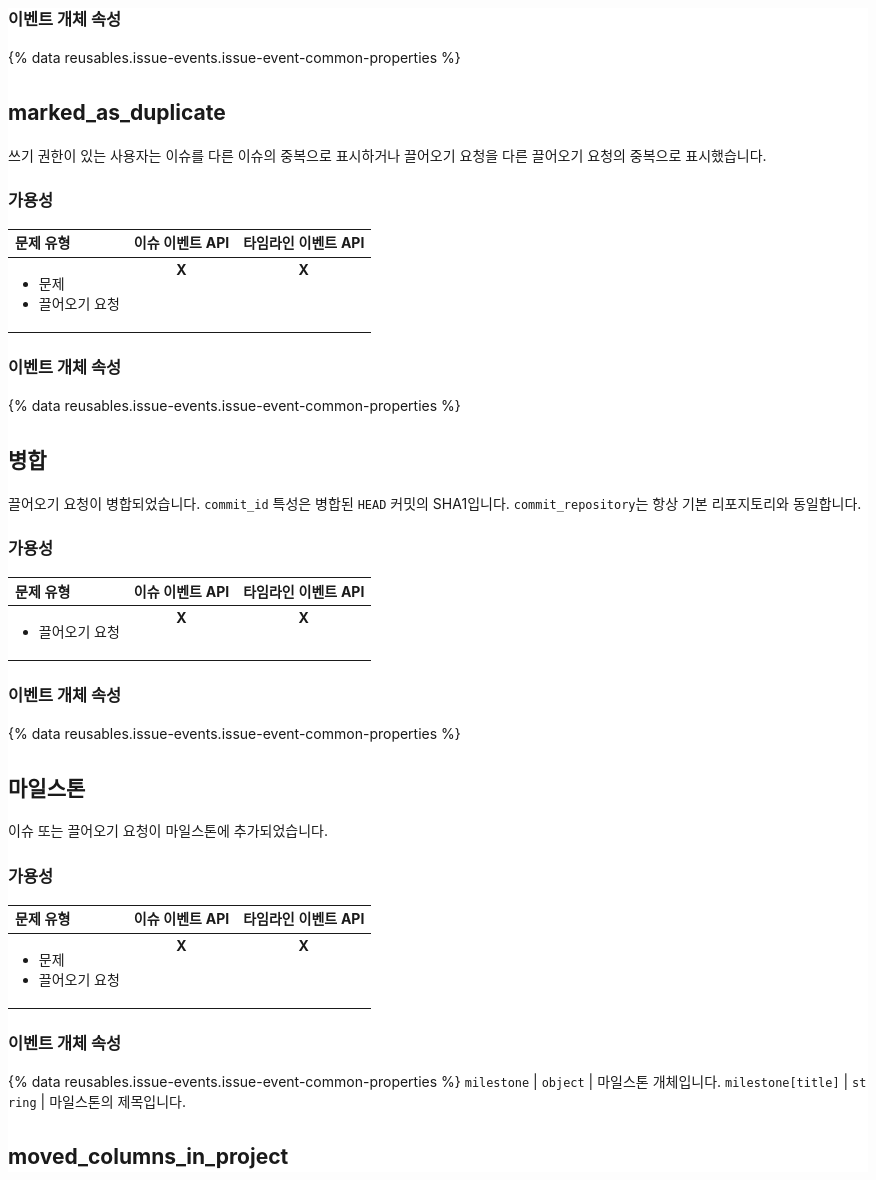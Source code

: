 ### 이벤트 개체 속성

{% data reusables.issue-events.issue-event-common-properties %}

## marked_as_duplicate

쓰기 권한이 있는 사용자는 이슈를 다른 이슈의 중복으로 표시하거나 끌어오기 요청을 다른 끌어오기 요청의 중복으로 표시했습니다.

### 가용성

|문제 유형 | 이슈 이벤트 API | 타임라인 이벤트 API|
|:----------|:----------------:|:-----------------:|
| <ul><li>문제</li><li>끌어오기 요청</li></ul> | **X** | **X** |

### 이벤트 개체 속성

{% data reusables.issue-events.issue-event-common-properties %}

## 병합

끌어오기 요청이 병합되었습니다. `commit_id` 특성은 병합된 `HEAD` 커밋의 SHA1입니다. `commit_repository`는 항상 기본 리포지토리와 동일합니다.

### 가용성

|문제 유형 | 이슈 이벤트 API | 타임라인 이벤트 API|
|:----------|:----------------:|:-----------------:|
| <ul><li>끌어오기 요청</li></ul> | **X** | **X** |

### 이벤트 개체 속성

{% data reusables.issue-events.issue-event-common-properties %}

## 마일스톤

이슈 또는 끌어오기 요청이 마일스톤에 추가되었습니다.

### 가용성

|문제 유형 | 이슈 이벤트 API | 타임라인 이벤트 API|
|:----------|:----------------:|:-----------------:|
| <ul><li>문제</li><li>끌어오기 요청</li></ul> | **X** | **X** |

### 이벤트 개체 속성

{% data reusables.issue-events.issue-event-common-properties %} `milestone` | `object` | 마일스톤 개체입니다.
`milestone[title]` | `string` | 마일스톤의 제목입니다.

## moved_columns_in_project
